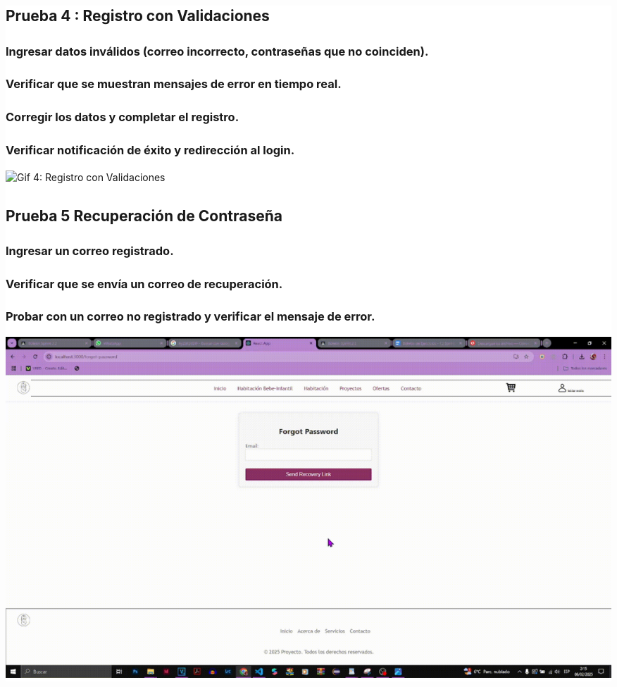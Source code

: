 ## Prueba 4 : Registro con Validaciones

### Ingresar datos inválidos (correo incorrecto, contraseñas que no coinciden).

### Verificar que se muestran mensajes de error en tiempo real.

### Corregir los datos y completar el registro.

### Verificar notificación de éxito y redirección al login.

![Gif 4:   Registro con Validaciones](public/assets/images/ricardo4.gif)

## Prueba 5 Recuperación de Contraseña

### Ingresar un correo registrado.

### Verificar que se envía un correo de recuperación.

### Probar con un correo no registrado y verificar el mensaje de error.

![Gif 5:  Recuperación de Contraseña](public/assets/images/ricardo5.gif)
